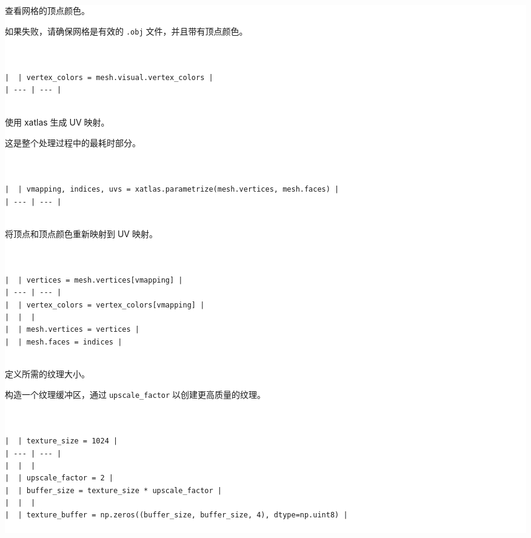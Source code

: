 查看网格的顶点颜色。


如果失败，请确保网格是有效的 `.obj` 文件，并且带有顶点颜色。



```


|  | vertex_colors = mesh.visual.vertex_colors |
| --- | --- |


```

使用 xatlas 生成 UV 映射。


这是整个处理过程中的最耗时部分。



```


|  | vmapping, indices, uvs = xatlas.parametrize(mesh.vertices, mesh.faces) |
| --- | --- |


```

将顶点和顶点颜色重新映射到 UV 映射。



```


|  | vertices = mesh.vertices[vmapping] |
| --- | --- |
|  | vertex_colors = vertex_colors[vmapping] |
|  |  |
|  | mesh.vertices = vertices |
|  | mesh.faces = indices |


```

定义所需的纹理大小。


构造一个纹理缓冲区，通过 `upscale_factor` 以创建更高质量的纹理。



```


|  | texture_size = 1024 |
| --- | --- |
|  |  |
|  | upscale_factor = 2 |
|  | buffer_size = texture_size * upscale_factor |
|  |  |
|  | texture_buffer = np.zeros((buffer_size, buffer_size, 4), dtype=np.uint8) |


```
